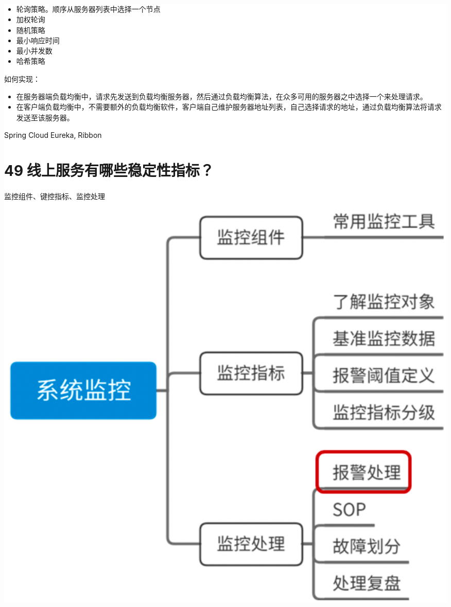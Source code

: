 - 轮询策略。顺序从服务器列表中选择一个节点
- 加权轮询
- 随机策略
- 最小响应时间 
- 最小并发数
- 哈希策略

如何实现：

- 在服务器端负载均衡中，请求先发送到负载均衡服务器，然后通过负载均衡算法，在众多可用的服务器之中选择一个来处理请求。
- 在客户端负载均衡中，不需要额外的负载均衡软件，客户端自己维护服务器地址列表，自己选择请求的地址，通过负载均衡算法将请求发送至该服务器。

Spring Cloud Eureka, Ribbon


# 49 线上服务有哪些稳定性指标？

监控组件、键控指标、监控处理

![](./系统监控.png)
